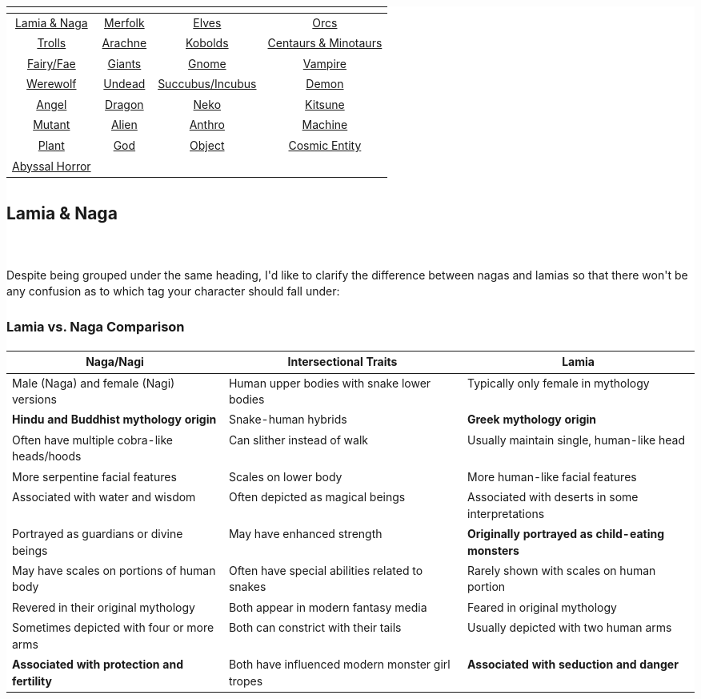 <table data-header-hidden data-full-width="false"><thead><tr><th align="center"></th><th align="center"></th><th align="center"></th><th align="center"></th></tr></thead><tbody><tr><td align="center"><a href="non-human-character-templates.md#lamia-and-naga">Lamia &#x26; Naga</a></td><td align="center"><a href="non-human-character-templates.md#merfolk">Merfolk</a></td><td align="center"><a href="non-human-character-templates.md#elves">Elves</a></td><td align="center"><a href="non-human-character-templates.md#orcs">Orcs</a></td></tr><tr><td align="center"><a href="non-human-character-templates.md#trolls">Trolls</a></td><td align="center"><a href="non-human-character-templates.md#arachne">Arachne</a></td><td align="center"><a href="non-human-character-templates.md#kobolds">Kobolds</a></td><td align="center"><a href="non-human-character-templates.md#centaurs-and-minotaurs">Centaurs &#x26; Minotaurs</a></td></tr><tr><td align="center"><a href="non-human-character-templates.md#fairy-fae">Fairy/Fae</a></td><td align="center"><a href="non-human-character-templates.md#giants">Giants</a></td><td align="center"><a href="non-human-character-templates.md#gnome">Gnome</a></td><td align="center"><a href="non-human-character-templates.md#vampire">Vampire</a></td></tr><tr><td align="center"><a href="non-human-character-templates.md#werewolf">Werewolf</a></td><td align="center"><a href="non-human-character-templates.md#undead">Undead</a></td><td align="center"><a href="non-human-character-templates.md#succubus-incubus">Succubus/Incubus</a></td><td align="center"><a href="non-human-character-templates.md#demon">Demon</a></td></tr><tr><td align="center"><a href="non-human-character-templates.md#angel">Angel</a></td><td align="center"><a href="non-human-character-templates.md#dragon">Dragon</a></td><td align="center"><a href="non-human-character-templates.md#neko">Neko</a></td><td align="center"><a href="non-human-character-templates.md#kitsune">Kitsune</a></td></tr><tr><td align="center"><a href="non-human-character-templates.md#mutant">Mutant</a></td><td align="center"><a href="non-human-character-templates.md#alien">Alien</a></td><td align="center"><a href="non-human-character-templates.md#anthro">Anthro</a></td><td align="center"><a href="non-human-character-templates.md#machine">Machine</a></td></tr><tr><td align="center"><a href="non-human-character-templates.md#plant">Plant</a></td><td align="center"><a href="non-human-character-templates.md#god">God</a></td><td align="center"><a href="non-human-character-templates.md#object">Object</a></td><td align="center"><a href="non-human-character-templates.md#cosmic-entity">Cosmic Entity</a></td></tr><tr><td align="center"><a href="non-human-character-templates.md#abyssal-horror">Abyssal Horror</a></td><td align="center"></td><td align="center"></td><td align="center"></td></tr></tbody></table>

## Lamia & Naga

<figure><img src="../../.gitbook/assets/coffin_chaser_non-human_characters_lamia_naga_half_human_half_s_766f388e-e2c5-4137-9f93-fa5a5e6c6464.png" alt=""><figcaption></figcaption></figure>

Despite being grouped under the same heading, I'd like to clarify the difference between nagas and lamias so that there won't be any confusion as to which tag your character should fall under:

### Lamia vs. Naga Comparison

| Naga/Nagi                                    | Intersectional Traits                           | Lamia                                             |
| -------------------------------------------- | ----------------------------------------------- | ------------------------------------------------- |
| Male (Naga) and female (Nagi) versions       | Human upper bodies with snake lower bodies      | Typically only female in mythology                |
| **Hindu and Buddhist mythology origin**      | Snake-human hybrids                             | **Greek mythology origin**                        |
| Often have multiple cobra-like heads/hoods   | Can slither instead of walk                     | Usually maintain single, human-like head          |
| More serpentine facial features              | Scales on lower body                            | More human-like facial features                   |
| Associated with water and wisdom             | Often depicted as magical beings                | Associated with deserts in some interpretations   |
| Portrayed as guardians or divine beings      | May have enhanced strength                      | **Originally portrayed as child-eating monsters** |
| May have scales on portions of human body    | Often have special abilities related to snakes  | Rarely shown with scales on human portion         |
| Revered in their original mythology          | Both appear in modern fantasy media             | Feared in original mythology                      |
| Sometimes depicted with four or more arms    | Both can constrict with their tails             | Usually depicted with two human arms              |
| **Associated with protection and fertility** | Both have influenced modern monster girl tropes | **Associated with seduction and danger**          |
